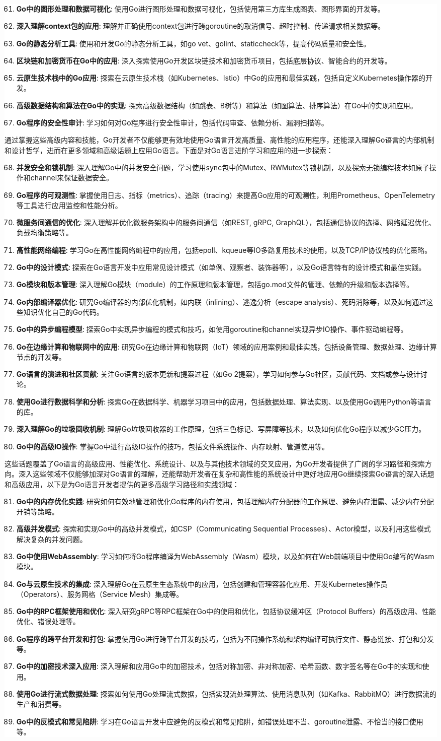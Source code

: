 61. **Go中的图形处理和数据可视化**: 使用Go进行图形处理和数据可视化，包括使用第三方库生成图表、图形界面的开发等。

62. **深入理解context包的应用**: 理解并正确使用context包进行跨goroutine的取消信号、超时控制、传递请求相关数据等。

63. **Go的静态分析工具**: 使用和开发Go的静态分析工具，如go vet、golint、staticcheck等，提高代码质量和安全性。

64. **区块链和加密货币在Go中的应用**: 深入探索使用Go开发区块链技术和加密货币项目，包括底层协议、智能合约的开发等。

65. **云原生技术栈中的Go应用**: 探索在云原生技术栈（如Kubernetes、Istio）中Go的应用和最佳实践，包括自定义Kubernetes操作器的开发。

66. **高级数据结构和算法在Go中的实现**: 探索高级数据结构（如跳表、B树等）和算法（如图算法、排序算法）在Go中的实现和应用。

67. **Go程序的安全性审计**: 学习如何对Go程序进行安全性审计，包括代码审查、依赖分析、漏洞扫描等。

通过掌握这些高级内容和技能，Go开发者不仅能够更有效地使用Go语言开发高质量、高性能的应用程序，还能深入理解Go语言的内部机制和设计哲学，进而在更多领域和高级话题上应用Go语言。下面是对Go语言进阶学习和应用的进一步探索：

68. **并发安全和锁机制**: 深入理解Go中的并发安全问题，学习使用sync包中的Mutex、RWMutex等锁机制，以及探索无锁编程技术如原子操作和channel来保证数据安全。

69. **Go程序的可观测性**: 掌握使用日志、指标（metrics）、追踪（tracing）来提高Go应用的可观测性，利用Prometheus、OpenTelemetry等工具进行应用监控和性能分析。

70. **微服务间通信的优化**: 深入理解并优化微服务架构中的服务间通信（如REST, gRPC, GraphQL），包括通信协议的选择、网络延迟优化、负载均衡策略等。

71. **高性能网络编程**: 学习Go在高性能网络编程中的应用，包括epoll、kqueue等IO多路复用技术的使用，以及TCP/IP协议栈的优化策略。

72. **Go中的设计模式**: 探索在Go语言开发中应用常见设计模式（如单例、观察者、装饰器等），以及Go语言特有的设计模式和最佳实践。

73. **Go模块和版本管理**: 深入理解Go模块（module）的工作原理和版本管理，包括go.mod文件的管理、依赖的升级和版本选择等。

74. **Go内部编译器优化**: 研究Go编译器的内部优化机制，如内联（inlining）、逃逸分析（escape analysis）、死码消除等，以及如何通过这些知识优化自己的Go代码。

75. **Go中的异步编程模型**: 探索Go中实现异步编程的模式和技巧，如使用goroutine和channel实现异步IO操作、事件驱动编程等。

76. **Go在边缘计算和物联网中的应用**: 研究Go在边缘计算和物联网（IoT）领域的应用案例和最佳实践，包括设备管理、数据处理、边缘计算节点的开发等。

77. **Go语言的演进和社区贡献**: 关注Go语言的版本更新和提案过程（如Go 2提案），学习如何参与Go社区，贡献代码、文档或参与设计讨论。

78. **使用Go进行数据科学和分析**: 探索Go在数据科学、机器学习项目中的应用，包括数据处理、算法实现、以及使用Go调用Python等语言的库。

79. **深入理解Go的垃圾回收机制**: 理解Go垃圾回收器的工作原理，包括三色标记、写屏障等技术，以及如何优化Go程序以减少GC压力。

80. **Go中的高级IO操作**: 掌握Go中进行高级IO操作的技巧，包括文件系统操作、内存映射、管道使用等。

这些话题覆盖了Go语言的高级应用、性能优化、系统设计、以及与其他技术领域的交叉应用，为Go开发者提供了广阔的学习路径和探索方向。深入这些领域不仅能够加深对Go语言的理解，还能帮助开发者在复杂和高性能的系统设计中更好地应用Go继续探索Go语言的深入话题和高级应用，以下是为Go语言开发者提供的更多高级学习路径和实践领域：

81. **Go中的内存优化实践**: 研究如何有效地管理和优化Go程序的内存使用，包括理解内存分配器的工作原理、避免内存泄露、减少内存分配开销等策略。

82. **高级并发模式**: 探索和实现Go中的高级并发模式，如CSP（Communicating Sequential Processes）、Actor模型，以及利用这些模式解决复杂的并发问题。

83. **Go中使用WebAssembly**: 学习如何将Go程序编译为WebAssembly（Wasm）模块，以及如何在Web前端项目中使用Go编写的Wasm模块。

84. **Go与云原生技术的集成**: 深入理解Go在云原生生态系统中的应用，包括创建和管理容器化应用、开发Kubernetes操作员（Operators）、服务网格（Service Mesh）集成等。

85. **Go中的RPC框架使用和优化**: 深入研究gRPC等RPC框架在Go中的使用和优化，包括协议缓冲区（Protocol Buffers）的高级应用、性能优化、错误处理等。

86. **Go程序的跨平台开发和打包**: 掌握使用Go进行跨平台开发的技巧，包括为不同操作系统和架构编译可执行文件、静态链接、打包和分发等。

87. **Go中的加密技术深入应用**: 深入理解和应用Go中的加密技术，包括对称加密、非对称加密、哈希函数、数字签名等在Go中的实现和使用。

88. **使用Go进行流式数据处理**: 探索如何使用Go处理流式数据，包括实现流处理算法、使用消息队列（如Kafka、RabbitMQ）进行数据流的生产和消费等。

89. **Go中的反模式和常见陷阱**: 学习在Go语言开发中应避免的反模式和常见陷阱，如错误处理不当、goroutine泄露、不恰当的接口使用等。
